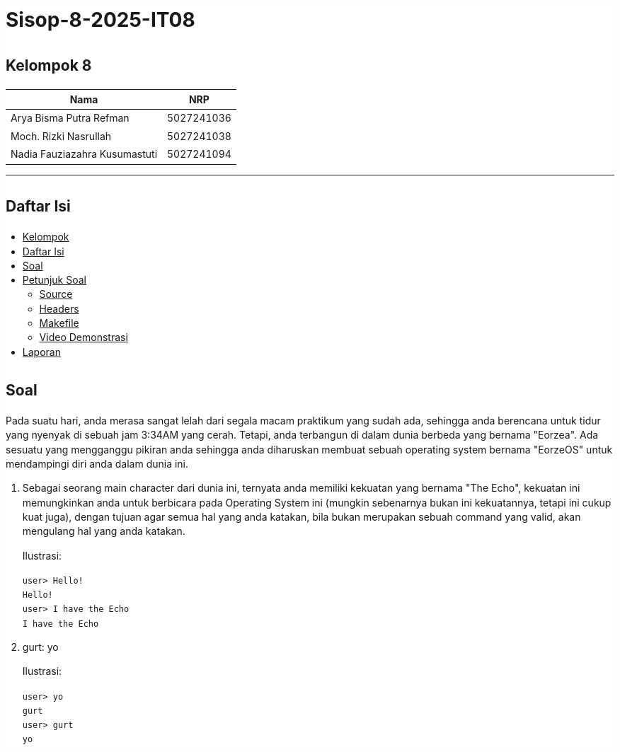 # Sisop-8-2025-IT08

## Kelompok 8

| Nama | NRP |
| ---------------------- | ---------- |
| Arya Bisma Putra Refman | 5027241036 |
| Moch. Rizki Nasrullah | 5027241038 |
| Nadia Fauziazahra Kusumastuti | 5027241094 |
----

## Daftar Isi

- [Kelompok](#kelompok)
- [Daftar Isi](#daftar-isi)
- [Soal](#soal)
- [Petunjuk Soal](#petunjuk-soal)
  - [Source](#source)
  - [Headers](#headers)
  - [Makefile](#makefile)
  - [Video Demonstrasi](#video-demonstrasi)
- [Laporan](#laporan)

## Soal

Pada suatu hari, anda merasa sangat lelah dari segala macam praktikum yang sudah ada, sehingga anda berencana untuk tidur yang nyenyak di sebuah jam 3:34AM yang cerah. Tetapi, anda terbangun di dalam dunia berbeda yang bernama "Eorzea". Ada sesuatu yang mengganggu pikiran anda sehingga anda diharuskan membuat sebuah operating system bernama "EorzeOS" untuk mendampingi diri anda dalam dunia ini.

1. Sebagai seorang main character dari dunia ini, ternyata anda memiliki kekuatan yang bernama "The Echo", kekuatan ini memungkinkan anda untuk berbicara pada Operating System ini (mungkin sebenarnya bukan ini kekuatannya, tetapi ini cukup kuat juga), dengan tujuan agar semua hal yang anda katakan, bila bukan merupakan sebuah command yang valid, akan mengulang hal yang anda katakan.

   Ilustrasi:
   ```
   user> Hello!
   Hello!
   user> I have the Echo
   I have the Echo
   ```

2. gurt: yo

   Ilustrasi:
   ```
   user> yo
   gurt
   user> gurt
   yo
   ```
